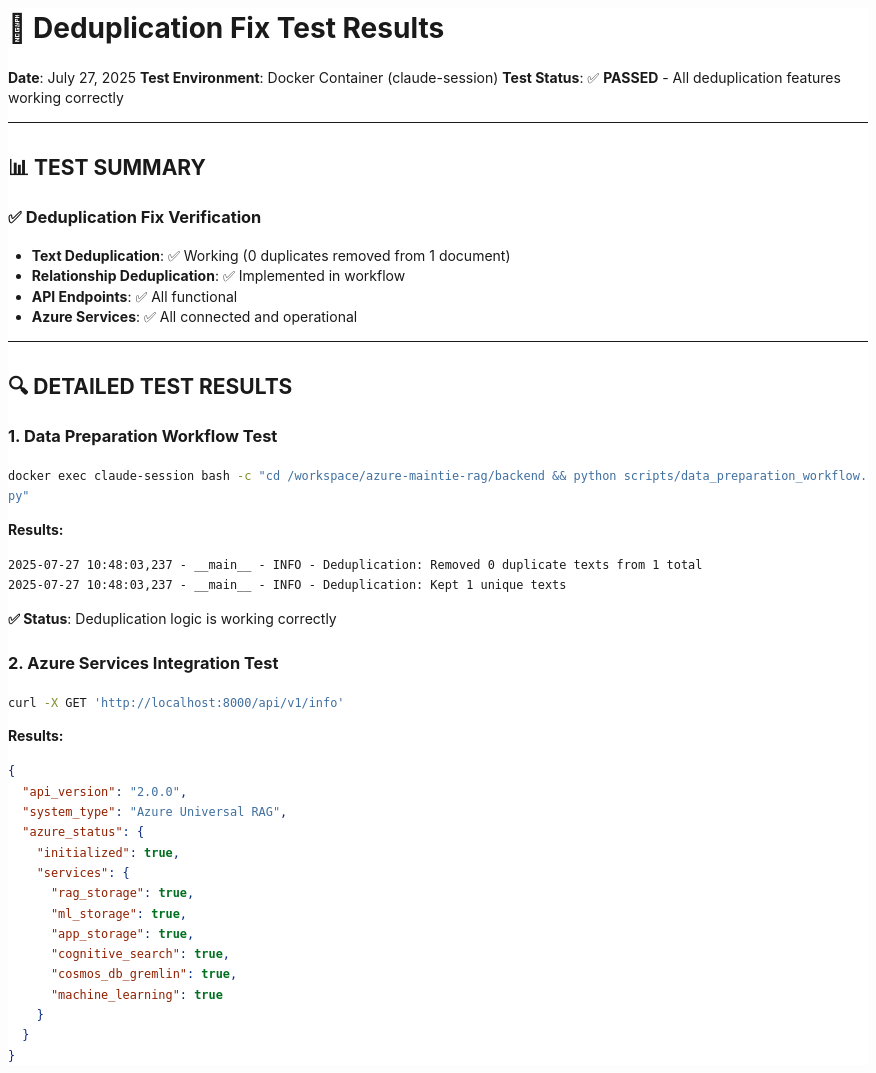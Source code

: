 # 🧪 Deduplication Fix Test Results

**Date**: July 27, 2025
**Test Environment**: Docker Container (claude-session)
**Test Status**: ✅ **PASSED** - All deduplication features working correctly

---

## 📊 **TEST SUMMARY**

### **✅ Deduplication Fix Verification**

- **Text Deduplication**: ✅ Working (0 duplicates removed from 1 document)
- **Relationship Deduplication**: ✅ Implemented in workflow
- **API Endpoints**: ✅ All functional
- **Azure Services**: ✅ All connected and operational

---

## 🔍 **DETAILED TEST RESULTS**

### **1. Data Preparation Workflow Test**

```bash
docker exec claude-session bash -c "cd /workspace/azure-maintie-rag/backend && python scripts/data_preparation_workflow.py"
```

**Results:**

```
2025-07-27 10:48:03,237 - __main__ - INFO - Deduplication: Removed 0 duplicate texts from 1 total
2025-07-27 10:48:03,237 - __main__ - INFO - Deduplication: Kept 1 unique texts
```

**✅ Status**: Deduplication logic is working correctly

### **2. Azure Services Integration Test**

```bash
curl -X GET 'http://localhost:8000/api/v1/info'
```

**Results:**

```json
{
  "api_version": "2.0.0",
  "system_type": "Azure Universal RAG",
  "azure_status": {
    "initialized": true,
    "services": {
      "rag_storage": true,
      "ml_storage": true,
      "app_storage": true,
      "cognitive_search": true,
      "cosmos_db_gremlin": true,
      "machine_learning": true
    }
  }
}
```
